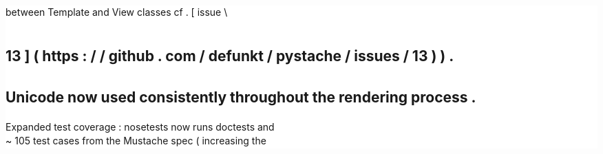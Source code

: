between
Template
and
View
classes
cf
.
[
issue
\
#
13
]
(
https
:
/
/
github
.
com
/
defunkt
/
pystache
/
issues
/
13
)
)
.
-
Unicode
now
used
consistently
throughout
the
rendering
process
.
-
Expanded
test
coverage
:
nosetests
now
runs
doctests
and
\
~
105
test
cases
from
the
Mustache
spec
(
increasing
the